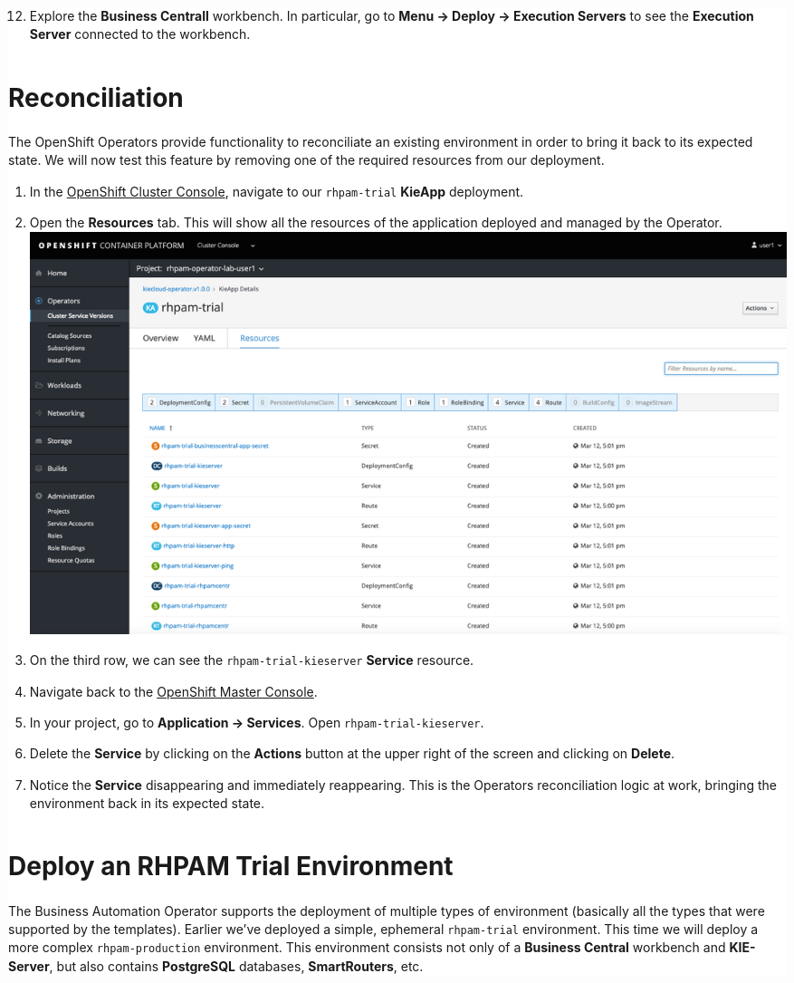 12. Explore the **Business Centrall** workbench. In particular, go to **Menu → Deploy → Execution Servers** to see the **Execution Server** connected to the workbench.

Reconciliation
==============

The OpenShift Operators provide functionality to reconciliate an existing environment in order to bring it back to its expected state. We will now test this feature by removing one of the required resources from our deployment.

1.  In the [OpenShift Cluster Console](https://console.apps.rotterdam-a2a2.openshiftworkshop.com), navigate to our `rhpam-trial` **KieApp** deployment.

2.  Open the **Resources** tab. This will show all the resources of the application deployed and managed by the Operator. ![](images/kie-app-resources.png)

3.  On the third row, we can see the `rhpam-trial-kieserver` **Service** resource.

4.  Navigate back to the [OpenShift Master Console](https://master.rotterdam-a2a2.openshiftworkshop.com/console).

5.  In your project, go to **Application → Services**. Open `rhpam-trial-kieserver`.

6.  Delete the **Service** by clicking on the **Actions** button at the upper right of the screen and clicking on **Delete**.

7.  Notice the **Service** disappearing and immediately reappearing. This is the Operators reconciliation logic at work, bringing the environment back in its expected state.

Deploy an RHPAM Trial Environment
=================================

The Business Automation Operator supports the deployment of multiple types of environment (basically all the types that were supported by the templates). Earlier we’ve deployed a simple, ephemeral `rhpam-trial` environment. This time we will deploy a more complex `rhpam-production` environment. This environment consists not only of a **Business Central** workbench and **KIE-Server**, but also contains **PostgreSQL** databases, **SmartRouters**, etc.

